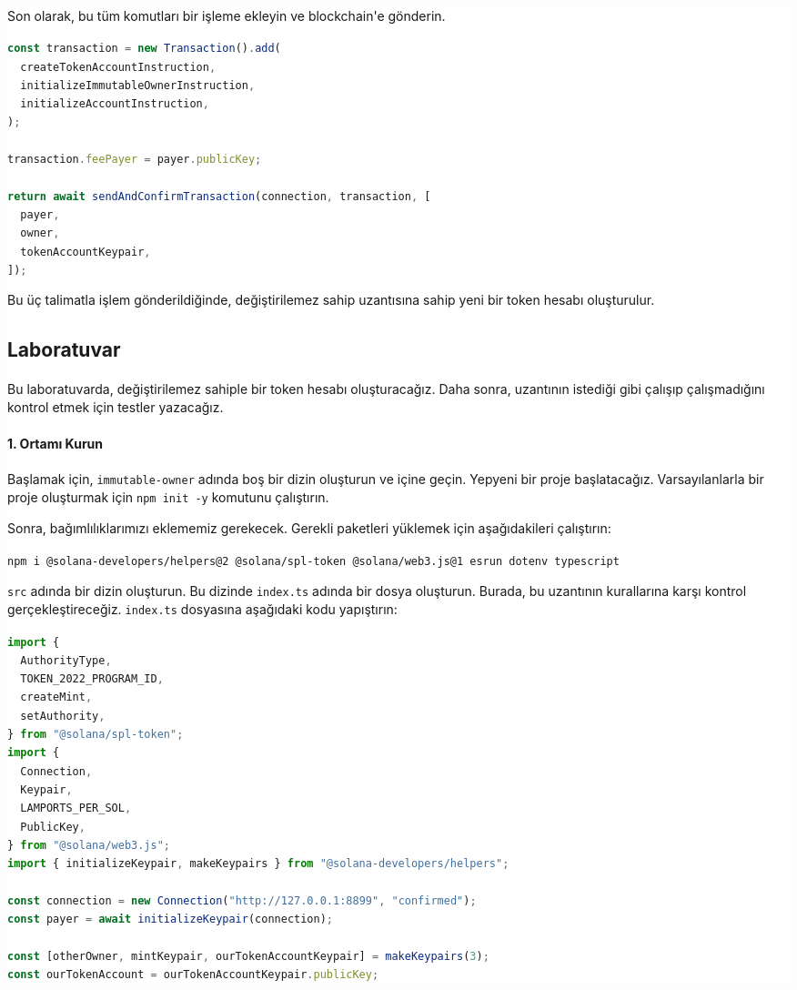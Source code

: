Son olarak, bu tüm komutları bir işleme ekleyin ve blockchain'e gönderin.

```ts
const transaction = new Transaction().add(
  createTokenAccountInstruction,
  initializeImmutableOwnerInstruction,
  initializeAccountInstruction,
);

transaction.feePayer = payer.publicKey;

return await sendAndConfirmTransaction(connection, transaction, [
  payer,
  owner,
  tokenAccountKeypair,
]);
```

Bu üç talimatla işlem gönderildiğinde, değiştirilemez sahip uzantısına sahip
yeni bir token hesabı oluşturulur.

## Laboratuvar

Bu laboratuvarda, değiştirilemez sahiple bir token hesabı oluşturacağız.
Daha sonra, uzantının istediği gibi çalışıp çalışmadığını kontrol etmek için
testler yazacağız.

#### 1. Ortamı Kurun

Başlamak için, `immutable-owner` adında boş bir dizin oluşturun ve içine
geçin. Yepyeni bir proje başlatacağız. Varsayılanlarla bir proje oluşturmak için
`npm init -y` komutunu çalıştırın.

Sonra, bağımlılıklarımızı eklememiz gerekecek. Gerekli paketleri yüklemek için
aşağıdakileri çalıştırın:

```bash
npm i @solana-developers/helpers@2 @solana/spl-token @solana/web3.js@1 esrun dotenv typescript
```

`src` adında bir dizin oluşturun. Bu dizinde `index.ts` adında bir dosya
oluşturun. Burada, bu uzantının kurallarına karşı kontrol gerçekleştireceğiz.
`index.ts` dosyasına aşağıdaki kodu yapıştırın:

```ts
import {
  AuthorityType,
  TOKEN_2022_PROGRAM_ID,
  createMint,
  setAuthority,
} from "@solana/spl-token";
import {
  Connection,
  Keypair,
  LAMPORTS_PER_SOL,
  PublicKey,
} from "@solana/web3.js";
import { initializeKeypair, makeKeypairs } from "@solana-developers/helpers";

const connection = new Connection("http://127.0.0.1:8899", "confirmed");
const payer = await initializeKeypair(connection);

const [otherOwner, mintKeypair, ourTokenAccountKeypair] = makeKeypairs(3);
const ourTokenAccount = ourTokenAccountKeypair.publicKey;
```
